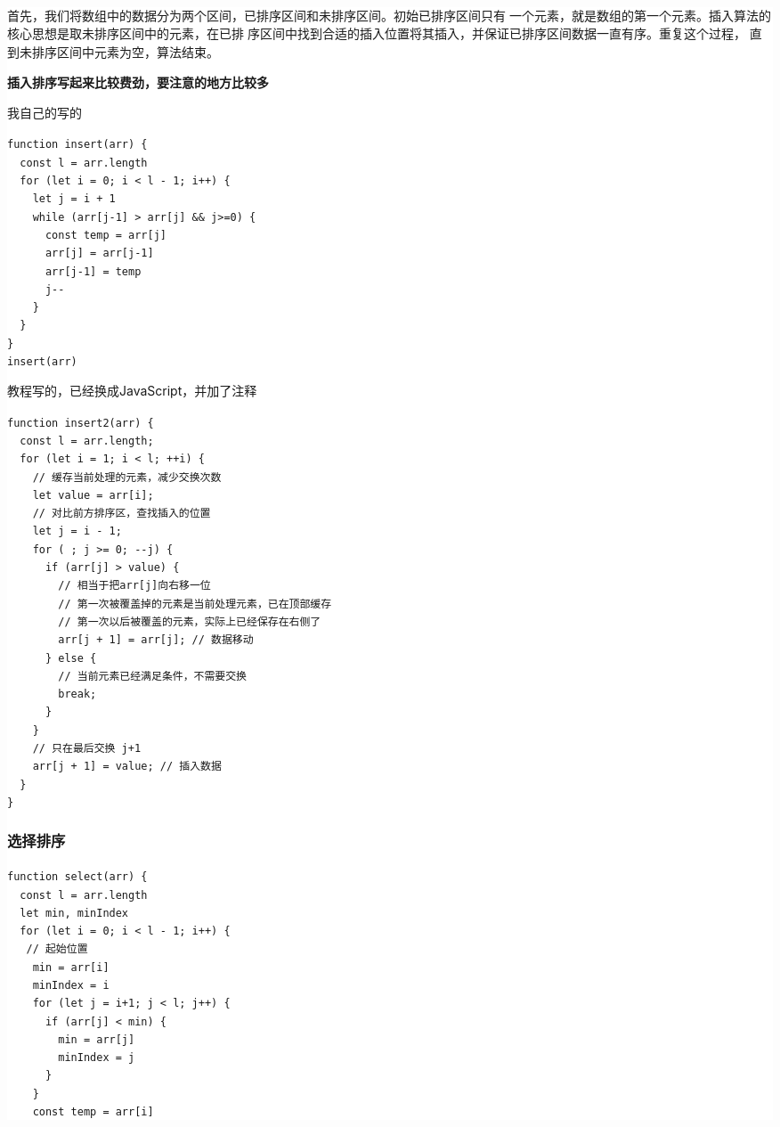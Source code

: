 首先，我们将数组中的数据分为两个区间，已排序区间和未排序区间。初始已排序区间只有 一个元素，就是数组的第一个元素。插入算法的核心思想是取未排序区间中的元素，在已排 序区间中找到合适的插入位置将其插入，并保证已排序区间数据一直有序。重复这个过程， 直到未排序区间中元素为空，算法结束。

**插入排序写起来比较费劲，要注意的地方比较多**

我自己的写的

```
function insert(arr) {
  const l = arr.length
  for (let i = 0; i < l - 1; i++) {
    let j = i + 1
    while (arr[j-1] > arr[j] && j>=0) {
      const temp = arr[j]
      arr[j] = arr[j-1]
      arr[j-1] = temp
      j--
    }
  }
}
insert(arr)
```

教程写的，已经换成JavaScript，并加了注释

```
function insert2(arr) {
  const l = arr.length;
  for (let i = 1; i < l; ++i) {
    // 缓存当前处理的元素，减少交换次数 
    let value = arr[i];
    // 对比前方排序区，查找插入的位置
    let j = i - 1;
    for ( ; j >= 0; --j) {
      if (arr[j] > value) {
        // 相当于把arr[j]向右移一位
        // 第一次被覆盖掉的元素是当前处理元素，已在顶部缓存
        // 第一次以后被覆盖的元素，实际上已经保存在右侧了
        arr[j + 1] = arr[j]; // 数据移动
      } else {
        // 当前元素已经满足条件，不需要交换
        break;
      }
    }
    // 只在最后交换 j+1 
    arr[j + 1] = value; // 插入数据
  }
}
```

### 选择排序

```
function select(arr) {
  const l = arr.length
  let min, minIndex
  for (let i = 0; i < l - 1; i++) {
   // 起始位置
    min = arr[i]
    minIndex = i
    for (let j = i+1; j < l; j++) {
      if (arr[j] < min) {
        min = arr[j]
        minIndex = j
      }
    }
    const temp = arr[i]
```